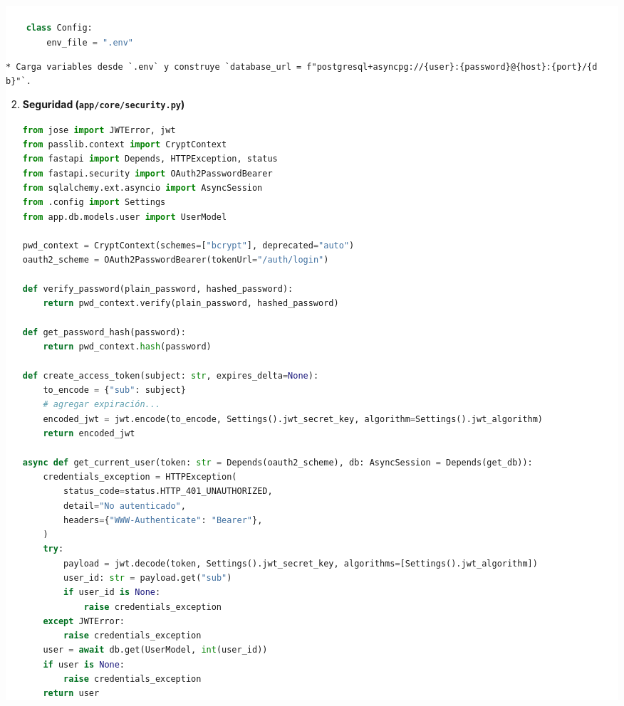    ```python

       class Config:
           env_file = ".env"
   ```

    * Carga variables desde `.env` y construye `database_url = f"postgresql+asyncpg://{user}:{password}@{host}:{port}/{db}"`.

2. **Seguridad (`app/core/security.py`)**

   ```python
   from jose import JWTError, jwt
   from passlib.context import CryptContext
   from fastapi import Depends, HTTPException, status
   from fastapi.security import OAuth2PasswordBearer
   from sqlalchemy.ext.asyncio import AsyncSession
   from .config import Settings
   from app.db.models.user import UserModel

   pwd_context = CryptContext(schemes=["bcrypt"], deprecated="auto")
   oauth2_scheme = OAuth2PasswordBearer(tokenUrl="/auth/login")

   def verify_password(plain_password, hashed_password):
       return pwd_context.verify(plain_password, hashed_password)

   def get_password_hash(password):
       return pwd_context.hash(password)

   def create_access_token(subject: str, expires_delta=None):
       to_encode = {"sub": subject}
       # agregar expiración...
       encoded_jwt = jwt.encode(to_encode, Settings().jwt_secret_key, algorithm=Settings().jwt_algorithm)
       return encoded_jwt

   async def get_current_user(token: str = Depends(oauth2_scheme), db: AsyncSession = Depends(get_db)):
       credentials_exception = HTTPException(
           status_code=status.HTTP_401_UNAUTHORIZED,
           detail="No autenticado",
           headers={"WWW-Authenticate": "Bearer"},
       )
       try:
           payload = jwt.decode(token, Settings().jwt_secret_key, algorithms=[Settings().jwt_algorithm])
           user_id: str = payload.get("sub")
           if user_id is None:
               raise credentials_exception
       except JWTError:
           raise credentials_exception
       user = await db.get(UserModel, int(user_id))
       if user is None:
           raise credentials_exception
       return user
   ```
